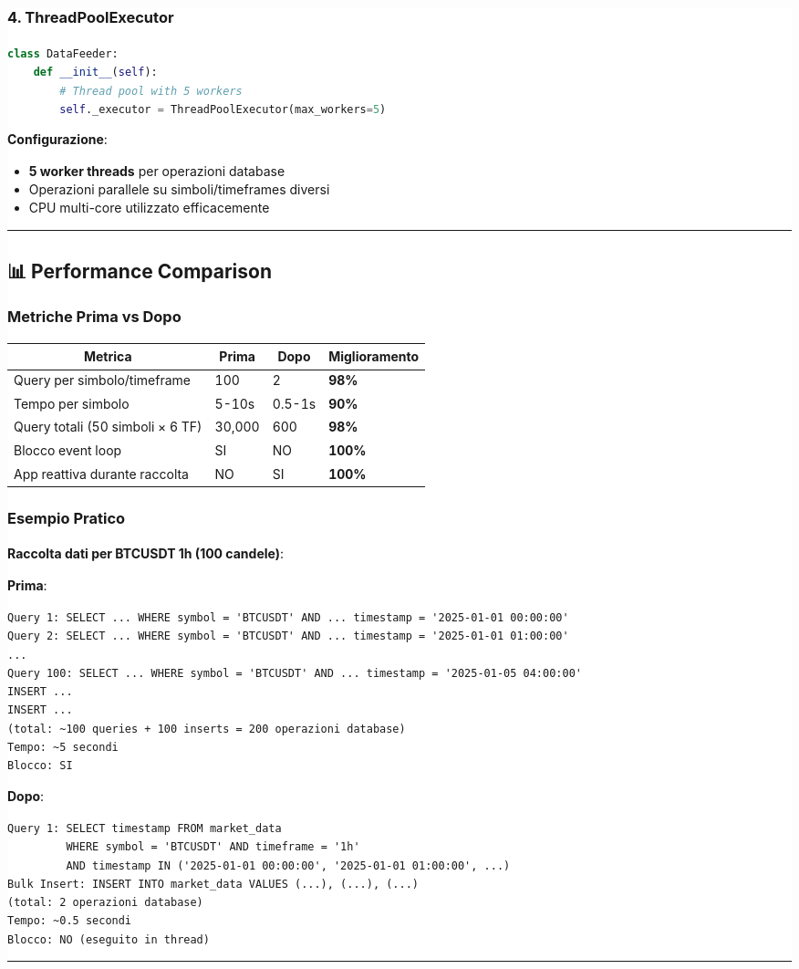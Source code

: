 ### **4. ThreadPoolExecutor**

```python
class DataFeeder:
    def __init__(self):
        # Thread pool with 5 workers
        self._executor = ThreadPoolExecutor(max_workers=5)
```

**Configurazione**:
- **5 worker threads** per operazioni database
- Operazioni parallele su simboli/timeframes diversi
- CPU multi-core utilizzato efficacemente

---

## 📊 **Performance Comparison**

### **Metriche Prima vs Dopo**

| Metrica | Prima | Dopo | Miglioramento |
|---------|-------|------|---------------|
| Query per simbolo/timeframe | 100 | 2 | **98%** |
| Tempo per simbolo | 5-10s | 0.5-1s | **90%** |
| Query totali (50 simboli × 6 TF) | 30,000 | 600 | **98%** |
| Blocco event loop | SI | NO | **100%** |
| App reattiva durante raccolta | NO | SI | **100%** |

### **Esempio Pratico**

**Raccolta dati per BTCUSDT 1h (100 candele)**:

**Prima**:
```
Query 1: SELECT ... WHERE symbol = 'BTCUSDT' AND ... timestamp = '2025-01-01 00:00:00'
Query 2: SELECT ... WHERE symbol = 'BTCUSDT' AND ... timestamp = '2025-01-01 01:00:00'
...
Query 100: SELECT ... WHERE symbol = 'BTCUSDT' AND ... timestamp = '2025-01-05 04:00:00'
INSERT ...
INSERT ...
(total: ~100 queries + 100 inserts = 200 operazioni database)
Tempo: ~5 secondi
Blocco: SI
```

**Dopo**:
```
Query 1: SELECT timestamp FROM market_data 
         WHERE symbol = 'BTCUSDT' AND timeframe = '1h'
         AND timestamp IN ('2025-01-01 00:00:00', '2025-01-01 01:00:00', ...)
Bulk Insert: INSERT INTO market_data VALUES (...), (...), (...)
(total: 2 operazioni database)
Tempo: ~0.5 secondi
Blocco: NO (eseguito in thread)
```

---